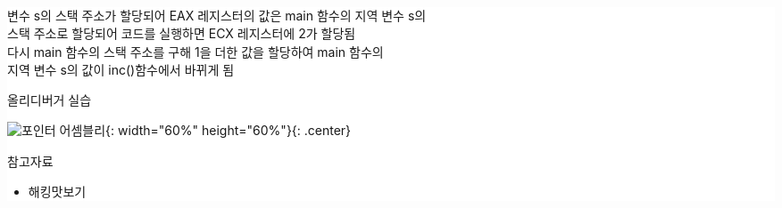 변수 s의 스택 주소가 할당되어 EAX 레지스터의 값은 main 함수의 지역 변수 s의  
스택 주소로 할당되어 코드를 실행하면 ECX 레지스터에 2가 할당됨  
다시 main 함수의 스택 주소를 구해 1을 더한 값을 할당하여 main 함수의  
지역 변수 s의 값이 inc()함수에서 바뀌게 됨

올리디버거 실습

![포인터 어셈블리](https://user-images.githubusercontent.com/66258691/128587130-8000e01e-5198-41c3-951f-e4834a0569f0.png){: width="60%" height="60%"}{: .center}

참고자료

- 해킹맛보기
